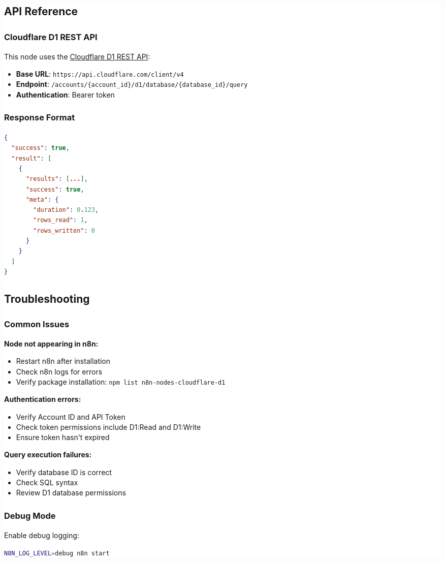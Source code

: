 ## API Reference

### Cloudflare D1 REST API
This node uses the [Cloudflare D1 REST API](https://developers.cloudflare.com/d1/api/):

- **Base URL**: `https://api.cloudflare.com/client/v4`
- **Endpoint**: `/accounts/{account_id}/d1/database/{database_id}/query`
- **Authentication**: Bearer token

### Response Format
```json
{
  "success": true,
  "result": [
    {
      "results": [...],
      "success": true,
      "meta": {
        "duration": 0.123,
        "rows_read": 1,
        "rows_written": 0
      }
    }
  ]
}
```

## Troubleshooting

### Common Issues

**Node not appearing in n8n:**
- Restart n8n after installation
- Check n8n logs for errors
- Verify package installation: `npm list n8n-nodes-cloudflare-d1`

**Authentication errors:**
- Verify Account ID and API Token
- Check token permissions include D1:Read and D1:Write  
- Ensure token hasn't expired

**Query execution failures:**
- Verify database ID is correct
- Check SQL syntax
- Review D1 database permissions

### Debug Mode

Enable debug logging:
```bash
N8N_LOG_LEVEL=debug n8n start
```
